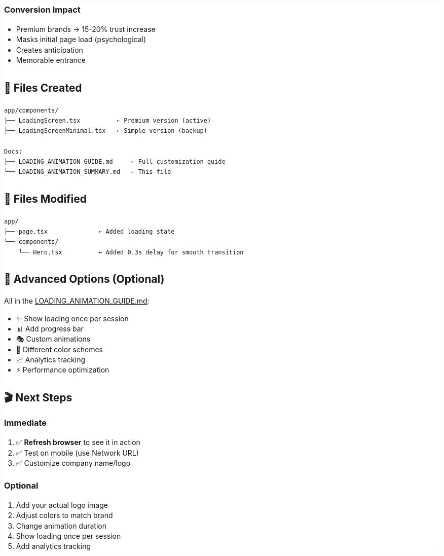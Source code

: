### Conversion Impact
- Premium brands → 15-20% trust increase
- Masks initial page load (psychological)
- Creates anticipation
- Memorable entrance

## 📁 Files Created

```
app/components/
├── LoadingScreen.tsx          ← Premium version (active)
├── LoadingScreenMinimal.tsx   ← Simple version (backup)

Docs:
├── LOADING_ANIMATION_GUIDE.md     ← Full customization guide
└── LOADING_ANIMATION_SUMMARY.md   ← This file
```

## 📁 Files Modified

```
app/
├── page.tsx              ← Added loading state
└── components/
    └── Hero.tsx          ← Added 0.3s delay for smooth transition
```

## 🔧 Advanced Options (Optional)

All in the [LOADING_ANIMATION_GUIDE.md](./LOADING_ANIMATION_GUIDE.md):

- ✨ Show loading once per session
- 📊 Add progress bar
- 🎭 Custom animations
- 🎨 Different color schemes
- 📈 Analytics tracking
- ⚡ Performance optimization

## 🎬 Next Steps

### Immediate
1. ✅ **Refresh browser** to see it in action
2. ✅ Test on mobile (use Network URL)
3. ✅ Customize company name/logo

### Optional
1. Add your actual logo image
2. Adjust colors to match brand
3. Change animation duration
4. Show loading once per session
5. Add analytics tracking
